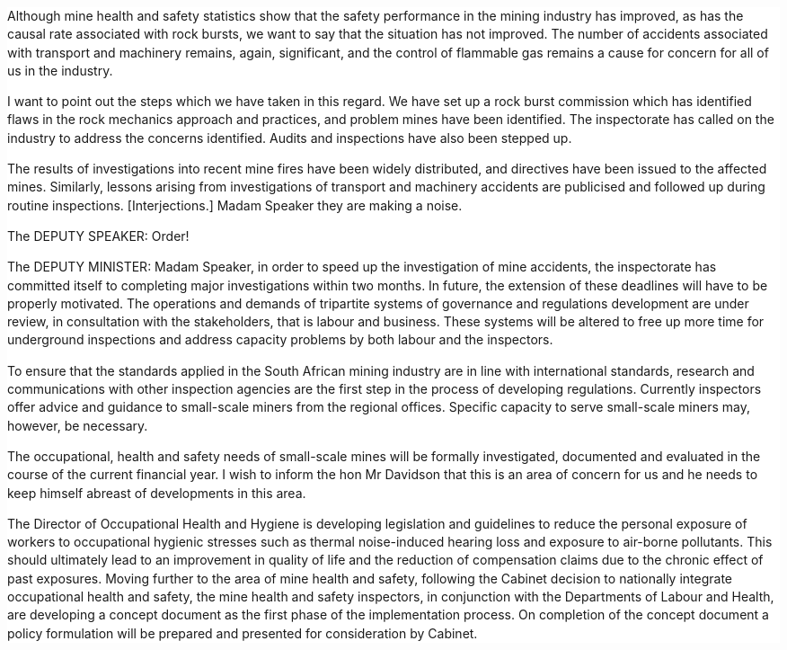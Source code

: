 Although mine health and safety statistics show that the safety performance
in the mining industry has improved, as has the causal rate associated with
rock bursts, we want to say that the situation has not improved. The number
of accidents associated with transport and machinery remains, again,
significant, and the control of flammable gas remains a cause for concern
for all of us in the industry.

I want to point out the steps which we have taken in this regard. We have
set up a rock burst commission which has identified flaws in the rock
mechanics approach and practices, and problem mines have been identified.
The inspectorate has called on the industry to address the concerns
identified. Audits and inspections have also been stepped up.

The results of investigations into recent mine fires have been widely
distributed, and directives have been issued to the affected mines.
Similarly, lessons arising from investigations of transport and machinery
accidents are publicised and followed up during routine inspections.
[Interjections.] Madam Speaker they are making a noise.

The DEPUTY SPEAKER: Order!

The DEPUTY MINISTER: Madam Speaker, in order to speed up the investigation
of mine accidents, the inspectorate has committed itself to completing
major investigations within two months. In future, the extension of these
deadlines will have to be properly motivated. The operations and demands of
tripartite systems of governance and regulations development are under
review, in consultation with the stakeholders, that is labour and business.
These systems will be altered to free up more time for underground
inspections and address capacity problems by both labour and the
inspectors.

To ensure that the standards applied in the South African mining industry
are in line with international standards, research and communications with
other inspection agencies are the first step in the process of developing
regulations. Currently inspectors offer advice and guidance to small-scale
miners from the regional offices. Specific capacity to serve small-scale
miners may, however, be necessary.

The occupational, health and safety needs of small-scale mines will be
formally investigated, documented and evaluated in the course of the
current financial year. I wish to inform the hon Mr Davidson that this is
an area of concern for us and he needs to keep himself abreast of
developments in this area.

The Director of Occupational Health and Hygiene is developing legislation
and guidelines to reduce the personal exposure of workers to occupational
hygienic stresses such as thermal noise-induced hearing loss and exposure
to air-borne pollutants. This should ultimately lead to an improvement in
quality of life and the reduction of compensation claims due to the chronic
effect of past exposures.
Moving further to the area of mine health and safety, following the Cabinet
decision to nationally integrate occupational health and safety, the mine
health and safety inspectors, in conjunction with the Departments of Labour
and Health, are developing a concept document as the first phase of the
implementation process. On completion of the concept document a policy
formulation will be prepared and presented for consideration by Cabinet.
